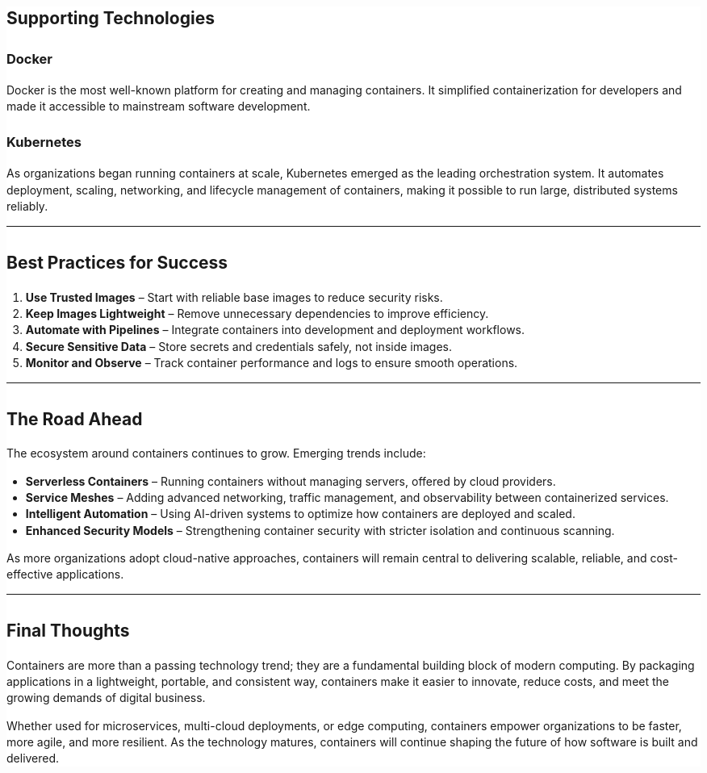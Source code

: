 
## Supporting Technologies  

### Docker  
Docker is the most well-known platform for creating and managing containers. It simplified containerization for developers and made it accessible to mainstream software development.  

### Kubernetes  
As organizations began running containers at scale, Kubernetes emerged as the leading orchestration system. It automates deployment, scaling, networking, and lifecycle management of containers, making it possible to run large, distributed systems reliably.  

---

## Best Practices for Success  

1. **Use Trusted Images** – Start with reliable base images to reduce security risks.  
2. **Keep Images Lightweight** – Remove unnecessary dependencies to improve efficiency.  
3. **Automate with Pipelines** – Integrate containers into development and deployment workflows.  
4. **Secure Sensitive Data** – Store secrets and credentials safely, not inside images.  
5. **Monitor and Observe** – Track container performance and logs to ensure smooth operations.  

---

## The Road Ahead  

The ecosystem around containers continues to grow. Emerging trends include:  

- **Serverless Containers** – Running containers without managing servers, offered by cloud providers.  
- **Service Meshes** – Adding advanced networking, traffic management, and observability between containerized services.  
- **Intelligent Automation** – Using AI-driven systems to optimize how containers are deployed and scaled.  
- **Enhanced Security Models** – Strengthening container security with stricter isolation and continuous scanning.  

As more organizations adopt cloud-native approaches, containers will remain central to delivering scalable, reliable, and cost-effective applications.  

---

## Final Thoughts  

Containers are more than a passing technology trend; they are a fundamental building block of modern computing. By packaging applications in a lightweight, portable, and consistent way, containers make it easier to innovate, reduce costs, and meet the growing demands of digital business.  

Whether used for microservices, multi-cloud deployments, or edge computing, containers empower organizations to be faster, more agile, and more resilient. As the technology matures, containers will continue shaping the future of how software is built and delivered.  
